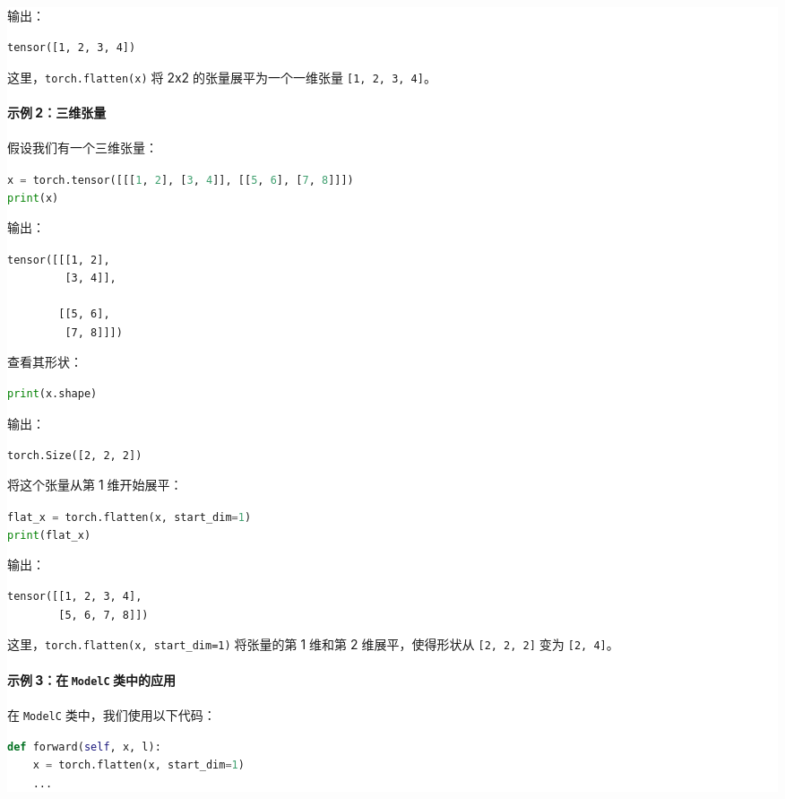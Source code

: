 输出：

```
tensor([1, 2, 3, 4])
```

这里，`torch.flatten(x)` 将 2x2 的张量展平为一个一维张量 `[1, 2, 3, 4]`。

#### 示例 2：三维张量

假设我们有一个三维张量：

```python
x = torch.tensor([[[1, 2], [3, 4]], [[5, 6], [7, 8]]])
print(x)
```

输出：

```
tensor([[[1, 2],
         [3, 4]],

        [[5, 6],
         [7, 8]]])
```

查看其形状：

```python
print(x.shape)
```

输出：

```
torch.Size([2, 2, 2])
```

将这个张量从第 1 维开始展平：

```python
flat_x = torch.flatten(x, start_dim=1)
print(flat_x)
```

输出：

```
tensor([[1, 2, 3, 4],
        [5, 6, 7, 8]])
```

这里，`torch.flatten(x, start_dim=1)` 将张量的第 1 维和第 2 维展平，使得形状从 `[2, 2, 2]` 变为 `[2, 4]`。

#### 示例 3：在 `ModelC` 类中的应用

在 `ModelC` 类中，我们使用以下代码：

```python
def forward(self, x, l):
    x = torch.flatten(x, start_dim=1)
    ...
```
